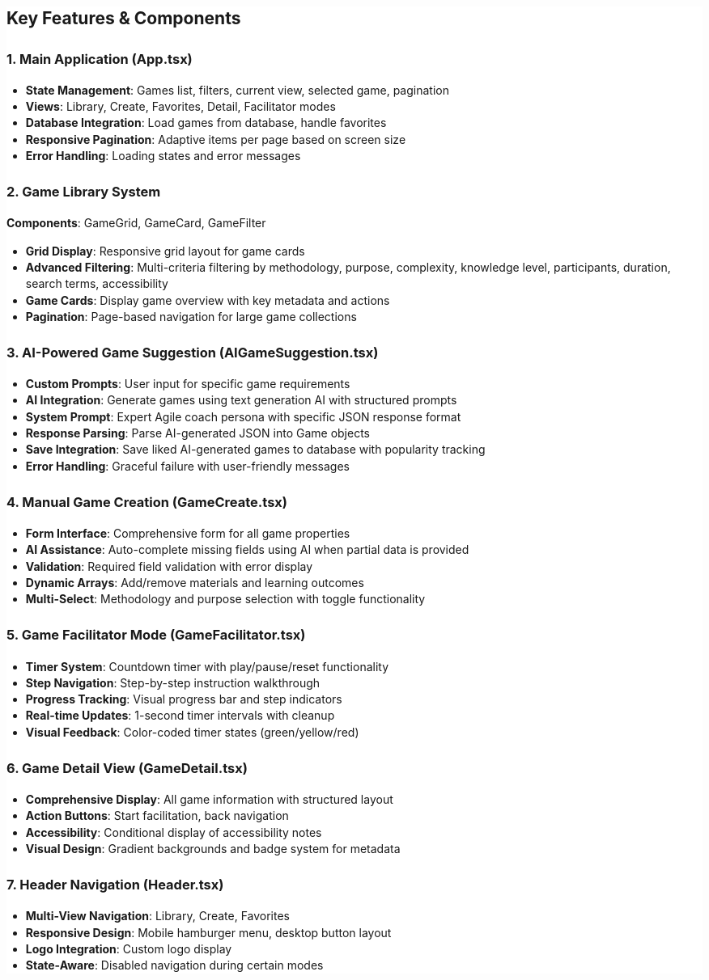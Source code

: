 ## Key Features & Components

### 1. Main Application (App.tsx)
- **State Management**: Games list, filters, current view, selected game, pagination
- **Views**: Library, Create, Favorites, Detail, Facilitator modes
- **Database Integration**: Load games from database, handle favorites
- **Responsive Pagination**: Adaptive items per page based on screen size
- **Error Handling**: Loading states and error messages

### 2. Game Library System
**Components**: GameGrid, GameCard, GameFilter
- **Grid Display**: Responsive grid layout for game cards
- **Advanced Filtering**: Multi-criteria filtering by methodology, purpose, complexity, knowledge level, participants, duration, search terms, accessibility
- **Game Cards**: Display game overview with key metadata and actions
- **Pagination**: Page-based navigation for large game collections

### 3. AI-Powered Game Suggestion (AIGameSuggestion.tsx)
- **Custom Prompts**: User input for specific game requirements
- **AI Integration**: Generate games using text generation AI with structured prompts
- **System Prompt**: Expert Agile coach persona with specific JSON response format
- **Response Parsing**: Parse AI-generated JSON into Game objects
- **Save Integration**: Save liked AI-generated games to database with popularity tracking
- **Error Handling**: Graceful failure with user-friendly messages

### 4. Manual Game Creation (GameCreate.tsx)
- **Form Interface**: Comprehensive form for all game properties
- **AI Assistance**: Auto-complete missing fields using AI when partial data is provided
- **Validation**: Required field validation with error display
- **Dynamic Arrays**: Add/remove materials and learning outcomes
- **Multi-Select**: Methodology and purpose selection with toggle functionality

### 5. Game Facilitator Mode (GameFacilitator.tsx)
- **Timer System**: Countdown timer with play/pause/reset functionality
- **Step Navigation**: Step-by-step instruction walkthrough
- **Progress Tracking**: Visual progress bar and step indicators
- **Real-time Updates**: 1-second timer intervals with cleanup
- **Visual Feedback**: Color-coded timer states (green/yellow/red)

### 6. Game Detail View (GameDetail.tsx)
- **Comprehensive Display**: All game information with structured layout
- **Action Buttons**: Start facilitation, back navigation
- **Accessibility**: Conditional display of accessibility notes
- **Visual Design**: Gradient backgrounds and badge system for metadata

### 7. Header Navigation (Header.tsx)
- **Multi-View Navigation**: Library, Create, Favorites
- **Responsive Design**: Mobile hamburger menu, desktop button layout
- **Logo Integration**: Custom logo display
- **State-Aware**: Disabled navigation during certain modes
